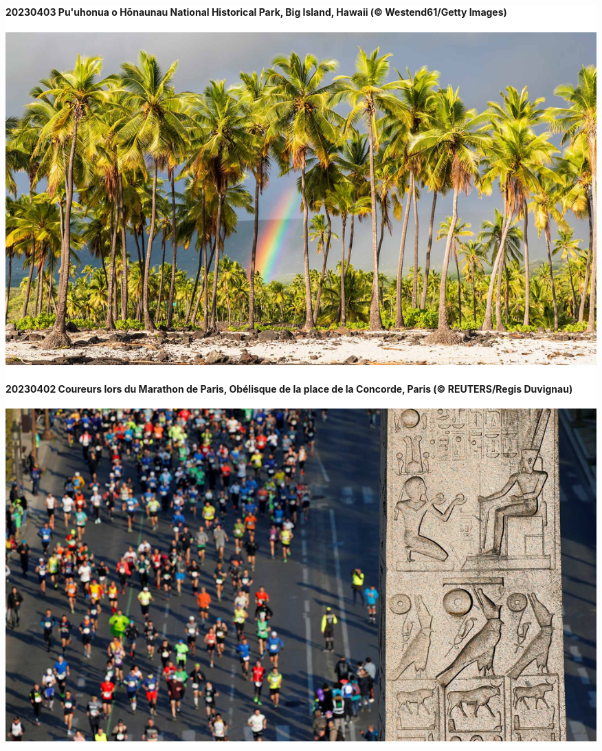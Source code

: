 #### 20230403 Pu'uhonua o Hōnaunau National Historical Park, Big Island, Hawaii (© Westend61/Getty Images)

![](20230403_HonaunauNP_1920x1080.jpg)

#### 20230402 Coureurs lors du Marathon de Paris, Obélisque de la place de la Concorde, Paris (© REUTERS/Regis Duvignau)

![](20230402_ParisRunners_1920x1080.jpg)
